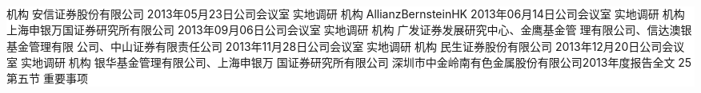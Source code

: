 机构
安信证券股份有限公司
2013年05月23日公司会议室
实地调研
机构
AllianzBernsteinHK
2013年06月14日公司会议室
实地调研
机构
上海申银万国证券研究所有限公司
2013年09月06日公司会议室
实地调研
机构
广发证券发展研究中心、金鹰基金管
理有限公司、信达澳银基金管理有限
公司、中山证券有限责任公司
2013年11月28日公司会议室
实地调研
机构
民生证券股份有限公司
2013年12月20日公司会议室
实地调研
机构
银华基金管理有限公司、上海申银万
国证券研究所有限公司
深圳市中金岭南有色金属股份有限公司2013年度报告全文
25第五节 重要事项